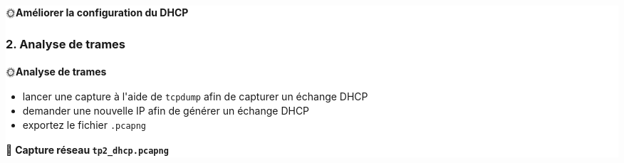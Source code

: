 🌞**Améliorer la configuration du DHCP**

```

```

### 2. Analyse de trames

🌞**Analyse de trames**

- lancer une capture à l'aide de `tcpdump` afin de capturer un échange DHCP
- demander une nouvelle IP afin de générer un échange DHCP
- exportez le fichier `.pcapng`

🦈 **Capture réseau `tp2_dhcp.pcapng`**